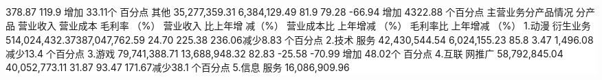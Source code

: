 378.87
119.9
增加
33.11个
百分点
其他
35,277,359.31
6,384,129.49
81.9
79.28
-66.94
增加
4322.88
个百分点
主营业务分产品情况
分产品
营业收入
营业成本
毛利率
（%）
营业收入
比上年增
减（%）
营业成本比
上年增减
（%）
毛利率比
上年增减
（%）
1.动漫
衍生业务
514,024,432.37387,047,762.59
24.70
225.38
236.06减少8.83
个百分点
2.技术
服务
42,430,544.54
6,024,155.23
85.8
3.47
1,496.08减少13.4
个百分点
3.游戏
79,741,388.71
13,688,948.32
82.83
-25.58
-70.99
增加
48.02个
百分点
4.互联
网推广
58,792,845.04
40,052,773.11
31.87
93.47
171.67减少38.1
个百分点
5.信息
服务
16,086,909.96